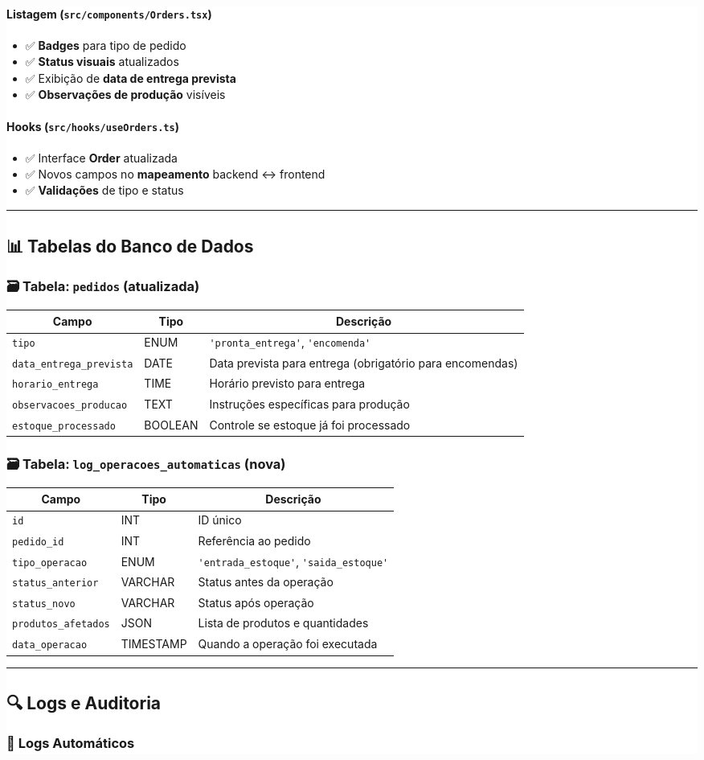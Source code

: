 #### **Listagem** (`src/components/Orders.tsx`)
- ✅ **Badges** para tipo de pedido
- ✅ **Status visuais** atualizados
- ✅ Exibição de **data de entrega prevista**
- ✅ **Observações de produção** visíveis

#### **Hooks** (`src/hooks/useOrders.ts`)
- ✅ Interface **Order** atualizada
- ✅ Novos campos no **mapeamento** backend ↔ frontend
- ✅ **Validações** de tipo e status

---

## 📊 Tabelas do Banco de Dados

### 🗃️ **Tabela: `pedidos`** (atualizada)

| Campo | Tipo | Descrição |
|-------|------|-----------|
| `tipo` | ENUM | `'pronta_entrega'`, `'encomenda'` |
| `data_entrega_prevista` | DATE | Data prevista para entrega (obrigatório para encomendas) |
| `horario_entrega` | TIME | Horário previsto para entrega |
| `observacoes_producao` | TEXT | Instruções específicas para produção |
| `estoque_processado` | BOOLEAN | Controle se estoque já foi processado |

### 🗃️ **Tabela: `log_operacoes_automaticas`** (nova)

| Campo | Tipo | Descrição |
|-------|------|-----------|
| `id` | INT | ID único |
| `pedido_id` | INT | Referência ao pedido |
| `tipo_operacao` | ENUM | `'entrada_estoque'`, `'saida_estoque'` |
| `status_anterior` | VARCHAR | Status antes da operação |
| `status_novo` | VARCHAR | Status após operação |
| `produtos_afetados` | JSON | Lista de produtos e quantidades |
| `data_operacao` | TIMESTAMP | Quando a operação foi executada |

---

## 🔍 Logs e Auditoria

### 📝 **Logs Automáticos**
